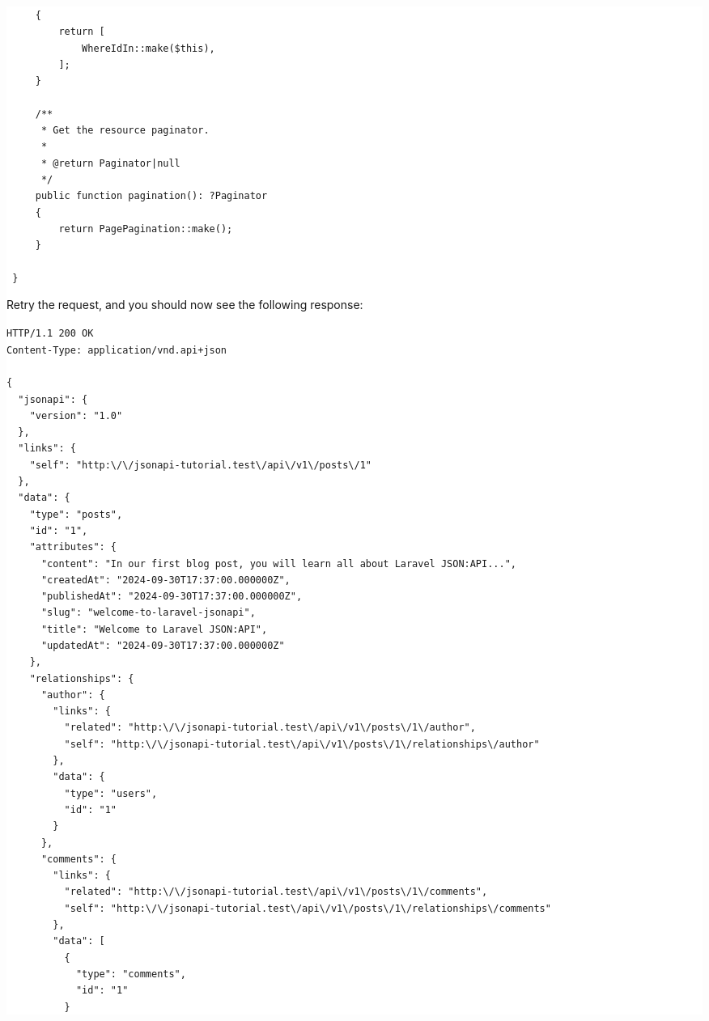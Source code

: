 ```diff
     {
         return [
             WhereIdIn::make($this),
         ];
     }

     /**
      * Get the resource paginator.
      *
      * @return Paginator|null
      */
     public function pagination(): ?Paginator
     {
         return PagePagination::make();
     }

 }
```

Retry the request, and you should now see the following response:

```http
HTTP/1.1 200 OK
Content-Type: application/vnd.api+json

{
  "jsonapi": {
    "version": "1.0"
  },
  "links": {
    "self": "http:\/\/jsonapi-tutorial.test\/api\/v1\/posts\/1"
  },
  "data": {
    "type": "posts",
    "id": "1",
    "attributes": {
      "content": "In our first blog post, you will learn all about Laravel JSON:API...",
      "createdAt": "2024-09-30T17:37:00.000000Z",
      "publishedAt": "2024-09-30T17:37:00.000000Z",
      "slug": "welcome-to-laravel-jsonapi",
      "title": "Welcome to Laravel JSON:API",
      "updatedAt": "2024-09-30T17:37:00.000000Z"
    },
    "relationships": {
      "author": {
        "links": {
          "related": "http:\/\/jsonapi-tutorial.test\/api\/v1\/posts\/1\/author",
          "self": "http:\/\/jsonapi-tutorial.test\/api\/v1\/posts\/1\/relationships\/author"
        },
        "data": {
          "type": "users",
          "id": "1"
        }
      },
      "comments": {
        "links": {
          "related": "http:\/\/jsonapi-tutorial.test\/api\/v1\/posts\/1\/comments",
          "self": "http:\/\/jsonapi-tutorial.test\/api\/v1\/posts\/1\/relationships\/comments"
        },
        "data": [
          {
            "type": "comments",
            "id": "1"
          }
```